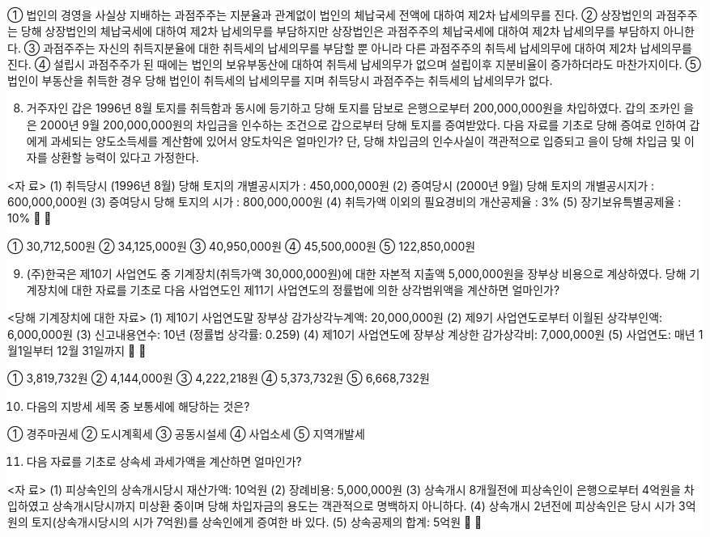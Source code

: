   ① 법인의 경영을 사실상 지배하는 과점주주는 지분율과 관계없이 법인의 체납국세 전액에 대하여 제2차 납세의무를 진다.
  ② 상장법인의 과점주주는 당해 상장법인의 체납국세에 대하여 제2차 납세의무를 부담하지만 상장법인은 과점주주의 체납국세에 대하여 제2차 납세의무를 부담하지 아니한다.
  ③ 과점주주는 자신의 취득지분율에 대한 취득세의 납세의무를 부담할 뿐 아니라 다른 과점주주의 취득세 납세의무에 대하여 제2차 납세의무를 진다.
  ④ 설립시 과점주주가 된 때에는 법인의 보유부동산에 대하여 취득세 납세의무가 없으며 설립이후 지분비율이 증가하더라도 마찬가지이다.
  ⑤ 법인이 부동산을 취득한 경우 당해 법인이 취득세의 납세의무를 지며 취득당시 과점주주는 취득세의 납세의무가 없다.



8. 거주자인 갑은 1996년 8월 토지를 취득함과 동시에 등기하고  당해 토지를 담보로 은행으로부터 200,000,000원을 차입하였다. 갑의 조카인 을은 2000년 9월 200,000,000원의 차입금을 인수하는 조건으로 갑으로부터 당해 토지를 증여받았다. 다음 자료를 기초로 당해 증여로 인하여 갑에게 과세되는 양도소득세를 계산함에 있어서 양도차익은 얼마인가? 단, 당해 차입금의 인수사실이 객관적으로 입증되고 을이 당해 차입금 및 이자를 상환할 능력이 있다고 가정한다.
 
<자 료>
 (1) 취득당시 (1996년 8월) 당해 토지의 개별공시지가
     : 450,000,000원
 (2) 증여당시 (2000년 9월) 당해 토지의 개별공시지가 
     : 600,000,000원
 (3) 증여당시 당해 토지의 시가 : 800,000,000원
 (4) 취득가액 이외의 필요경비의 개산공제율 : 3%
 (5) 장기보유특별공제율 : 10%



 
  ① 30,712,500원     ② 34,125,000원     ③ 40,950,000원
  ④ 45,500,000원     ⑤ 122,850,000원


9. (주)한국은 제10기 사업연도 중 기계장치(취득가액 30,000,000원)에 대한 자본적 지출액 5,000,000원을 장부상 비용으로 계상하였다. 당해 기계장치에 대한 자료를 기초로 다음 사업연도인 제11기 사업연도의 정률법에 의한 상각범위액을 계산하면 얼마인가?

<당해 기계장치에 대한 자료>
 (1) 제10기 사업연도말 장부상 감가상각누계액: 20,000,000원
 (2) 제9기 사업연도로부터 이월된 상각부인액: 6,000,000원
 (3) 신고내용연수: 10년 (정률법 상각률: 0.259)
 (4) 제10기 사업연도에 장부상 계상한 감가상각비: 7,000,000원
 (5) 사업연도: 매년 1월1일부터 12월 31일까지



 
  ① 3,819,732원     ② 4,144,000원     ③ 4,222,218원
  ④ 5,373,732원     ⑤ 6,668,732원


10. 다음의 지방세 세목 중 보통세에 해당하는 것은?
 
  ① 경주마권세  ② 도시계획세  ③ 공동시설세
  ④ 사업소세    ⑤ 지역개발세



11. 다음 자료를 기초로 상속세 과세가액을 계산하면 얼마인가?

<자 료>
 (1) 피상속인의 상속개시당시 재산가액: 10억원
 (2) 장례비용: 5,000,000원
 (3) 상속개시 8개월전에 피상속인이 은행으로부터 4억원을 차입하였고 상속개시당시까지 미상환 중이며 당해 차입자금의 용도는 객관적으로 명백하지 아니하다.
 (4) 상속개시 2년전에 피상속인은 당시 시가 3억원의 토지(상속개시당시의 시가 7억원)를 상속인에게 증여한 바 있다.
 (5) 상속공제의 합계: 5억원


 